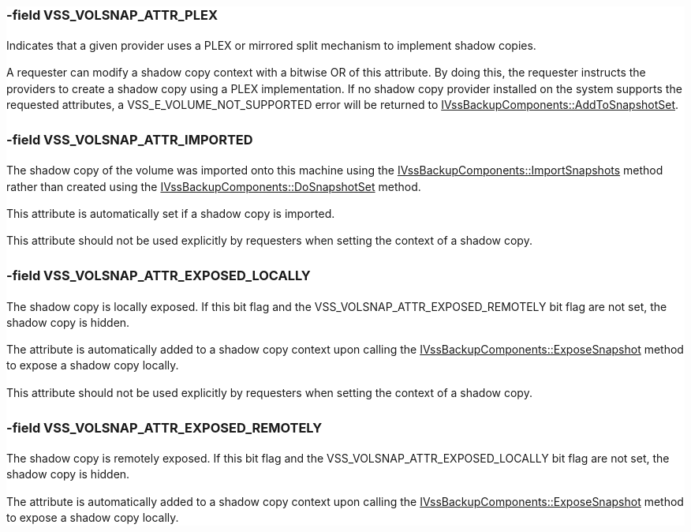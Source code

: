 
### -field VSS_VOLSNAP_ATTR_PLEX

Indicates that a given provider uses a PLEX or mirrored split mechanism to implement shadow copies.
      

A requester can modify a shadow copy context with a bitwise OR of this attribute. By doing this, the 
       requester instructs the providers to create a shadow copy using a PLEX implementation. If no shadow copy 
       provider installed on the system supports the requested attributes, a VSS_E_VOLUME_NOT_SUPPORTED error will be 
       returned to 
       <a href="https://docs.microsoft.com/windows/desktop/api/vsbackup/nf-vsbackup-ivssbackupcomponents-addtosnapshotset">IVssBackupComponents::AddToSnapshotSet</a>.


### -field VSS_VOLSNAP_ATTR_IMPORTED

The shadow copy of the volume was imported onto this machine using the 
      <a href="https://docs.microsoft.com/windows/desktop/api/vsbackup/nf-vsbackup-ivssbackupcomponents-importsnapshots">IVssBackupComponents::ImportSnapshots</a> 
      method rather than created using the 
      <a href="https://docs.microsoft.com/windows/desktop/api/vsbackup/nf-vsbackup-ivssbackupcomponents-dosnapshotset">IVssBackupComponents::DoSnapshotSet</a> 
      method.
      

This attribute is automatically set if a shadow copy is imported.

This attribute should not be used explicitly by requesters when setting the context of a shadow copy.


### -field VSS_VOLSNAP_ATTR_EXPOSED_LOCALLY

The shadow copy is locally exposed. If this bit flag and the VSS_VOLSNAP_ATTR_EXPOSED_REMOTELY bit flag are 
      not set, the shadow copy is hidden.
      

The attribute is automatically added to a shadow copy context upon calling the 
       <a href="https://docs.microsoft.com/windows/desktop/api/vsbackup/nf-vsbackup-ivssbackupcomponents-exposesnapshot">IVssBackupComponents::ExposeSnapshot</a> 
       method to expose a shadow copy locally.

This attribute should not be used explicitly by requesters when setting the context of a shadow copy.


### -field VSS_VOLSNAP_ATTR_EXPOSED_REMOTELY

The shadow copy is remotely exposed. If this bit flag and the VSS_VOLSNAP_ATTR_EXPOSED_LOCALLY bit flag are 
      not set, the shadow copy is hidden.
      

The attribute is automatically added to a shadow copy context upon calling the 
       <a href="https://docs.microsoft.com/windows/desktop/api/vsbackup/nf-vsbackup-ivssbackupcomponents-exposesnapshot">IVssBackupComponents::ExposeSnapshot</a> 
       method to expose a shadow copy locally.
